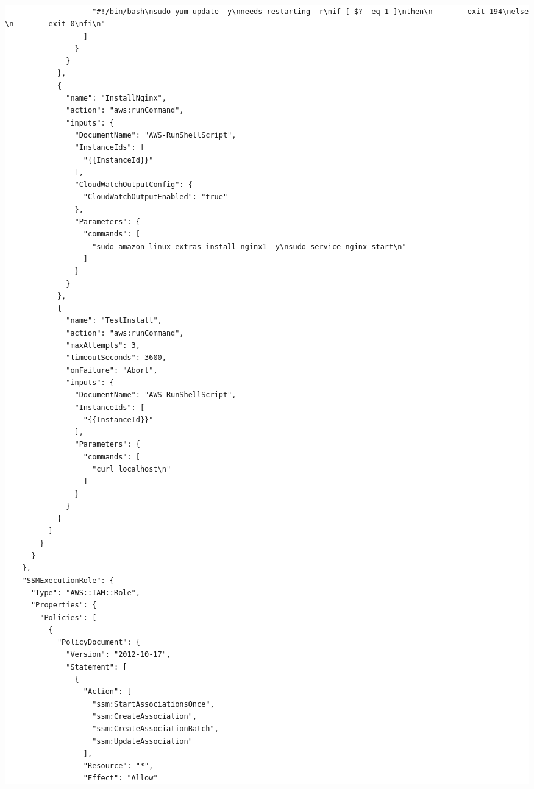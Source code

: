 ```
                    "#!/bin/bash\nsudo yum update -y\nneeds-restarting -r\nif [ $? -eq 1 ]\nthen\n        exit 194\nelse\n        exit 0\nfi\n"
                  ]
                }
              }
            },
            {
              "name": "InstallNginx",
              "action": "aws:runCommand",
              "inputs": {
                "DocumentName": "AWS-RunShellScript",
                "InstanceIds": [
                  "{{InstanceId}}"
                ],
                "CloudWatchOutputConfig": {
                  "CloudWatchOutputEnabled": "true"
                },
                "Parameters": {
                  "commands": [
                    "sudo amazon-linux-extras install nginx1 -y\nsudo service nginx start\n"
                  ]
                }
              }
            },
            {
              "name": "TestInstall",
              "action": "aws:runCommand",
              "maxAttempts": 3,
              "timeoutSeconds": 3600,
              "onFailure": "Abort",
              "inputs": {
                "DocumentName": "AWS-RunShellScript",
                "InstanceIds": [
                  "{{InstanceId}}"
                ],
                "Parameters": {
                  "commands": [
                    "curl localhost\n"
                  ]
                }
              }
            }
          ]
        }
      }
    },
    "SSMExecutionRole": {
      "Type": "AWS::IAM::Role",
      "Properties": {
        "Policies": [
          {
            "PolicyDocument": {
              "Version": "2012-10-17",
              "Statement": [
                {
                  "Action": [
                    "ssm:StartAssociationsOnce",
                    "ssm:CreateAssociation",
                    "ssm:CreateAssociationBatch",
                    "ssm:UpdateAssociation"
                  ],
                  "Resource": "*",
                  "Effect": "Allow"
```